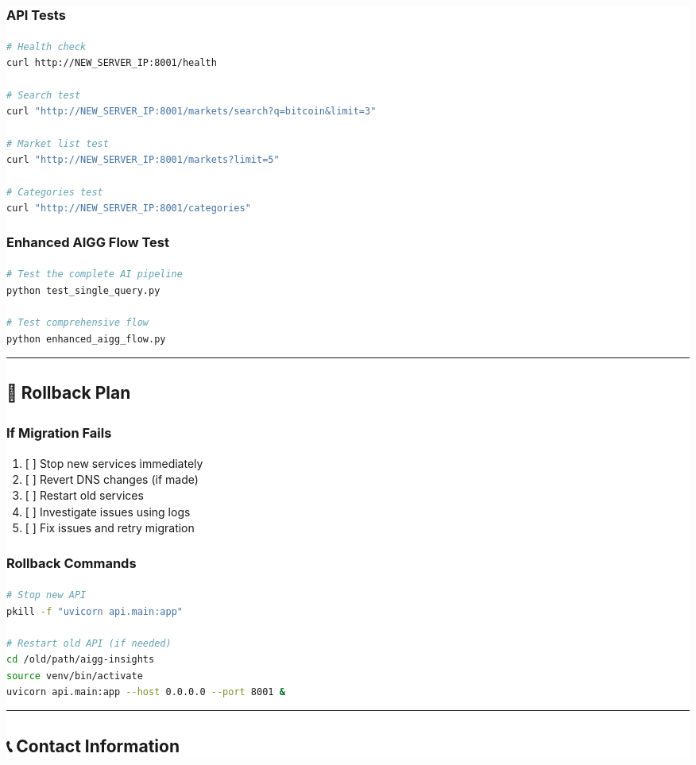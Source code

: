 ### **API Tests**
```bash
# Health check
curl http://NEW_SERVER_IP:8001/health

# Search test
curl "http://NEW_SERVER_IP:8001/markets/search?q=bitcoin&limit=3"

# Market list test
curl "http://NEW_SERVER_IP:8001/markets?limit=5"

# Categories test
curl "http://NEW_SERVER_IP:8001/categories"
```

### **Enhanced AIGG Flow Test**
```bash
# Test the complete AI pipeline
python test_single_query.py

# Test comprehensive flow
python enhanced_aigg_flow.py
```

---

## 🚨 **Rollback Plan**

### **If Migration Fails**
1. [ ] Stop new services immediately
2. [ ] Revert DNS changes (if made)
3. [ ] Restart old services
4. [ ] Investigate issues using logs
5. [ ] Fix issues and retry migration

### **Rollback Commands**
```bash
# Stop new API
pkill -f "uvicorn api.main:app"

# Restart old API (if needed)
cd /old/path/aigg-insights
source venv/bin/activate
uvicorn api.main:app --host 0.0.0.0 --port 8001 &
```

---

## 📞 **Contact Information**
